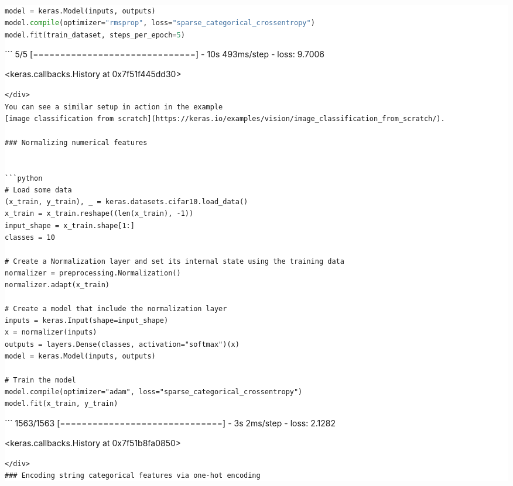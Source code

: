 ```python
model = keras.Model(inputs, outputs)
model.compile(optimizer="rmsprop", loss="sparse_categorical_crossentropy")
model.fit(train_dataset, steps_per_epoch=5)
```

<div class="k-default-codeblock">
```
5/5 [==============================] - 10s 493ms/step - loss: 9.7006

<keras.callbacks.History at 0x7f51f445dd30>

```
</div>
You can see a similar setup in action in the example
[image classification from scratch](https://keras.io/examples/vision/image_classification_from_scratch/).

### Normalizing numerical features


```python
# Load some data
(x_train, y_train), _ = keras.datasets.cifar10.load_data()
x_train = x_train.reshape((len(x_train), -1))
input_shape = x_train.shape[1:]
classes = 10

# Create a Normalization layer and set its internal state using the training data
normalizer = preprocessing.Normalization()
normalizer.adapt(x_train)

# Create a model that include the normalization layer
inputs = keras.Input(shape=input_shape)
x = normalizer(inputs)
outputs = layers.Dense(classes, activation="softmax")(x)
model = keras.Model(inputs, outputs)

# Train the model
model.compile(optimizer="adam", loss="sparse_categorical_crossentropy")
model.fit(x_train, y_train)
```

<div class="k-default-codeblock">
```
1563/1563 [==============================] - 3s 2ms/step - loss: 2.1282

<keras.callbacks.History at 0x7f51b8fa0850>

```
</div>
### Encoding string categorical features via one-hot encoding

